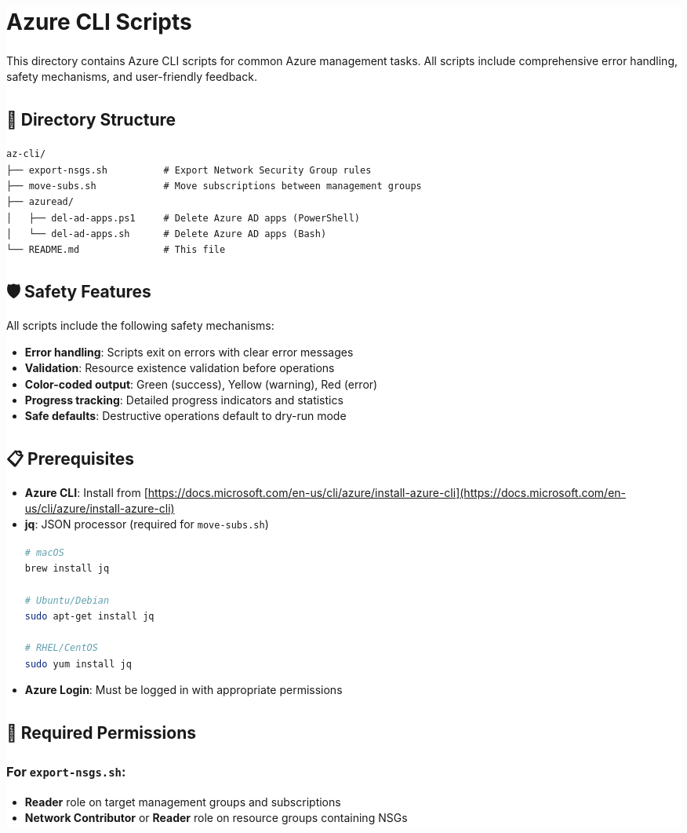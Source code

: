# Azure CLI Scripts

This directory contains Azure CLI scripts for common Azure management tasks. All scripts include comprehensive error handling, safety mechanisms, and user-friendly feedback.

## 📁 Directory Structure

```
az-cli/
├── export-nsgs.sh          # Export Network Security Group rules
├── move-subs.sh            # Move subscriptions between management groups
├── azuread/
│   ├── del-ad-apps.ps1     # Delete Azure AD apps (PowerShell)
│   └── del-ad-apps.sh      # Delete Azure AD apps (Bash)
└── README.md               # This file
```

## 🛡️ Safety Features

All scripts include the following safety mechanisms:

- **Error handling**: Scripts exit on errors with clear error messages
- **Validation**: Resource existence validation before operations
- **Color-coded output**: Green (success), Yellow (warning), Red (error)
- **Progress tracking**: Detailed progress indicators and statistics
- **Safe defaults**: Destructive operations default to dry-run mode

## 📋 Prerequisites

- **Azure CLI**: Install from [https://docs.microsoft.com/en-us/cli/azure/install-azure-cli](https://docs.microsoft.com/en-us/cli/azure/install-azure-cli)
- **jq**: JSON processor (required for `move-subs.sh`)
  ```bash
  # macOS
  brew install jq
  
  # Ubuntu/Debian
  sudo apt-get install jq
  
  # RHEL/CentOS
  sudo yum install jq
  ```
- **Azure Login**: Must be logged in with appropriate permissions

## 🔐 Required Permissions

### For `export-nsgs.sh`:
- **Reader** role on target management groups and subscriptions
- **Network Contributor** or **Reader** role on resource groups containing NSGs
